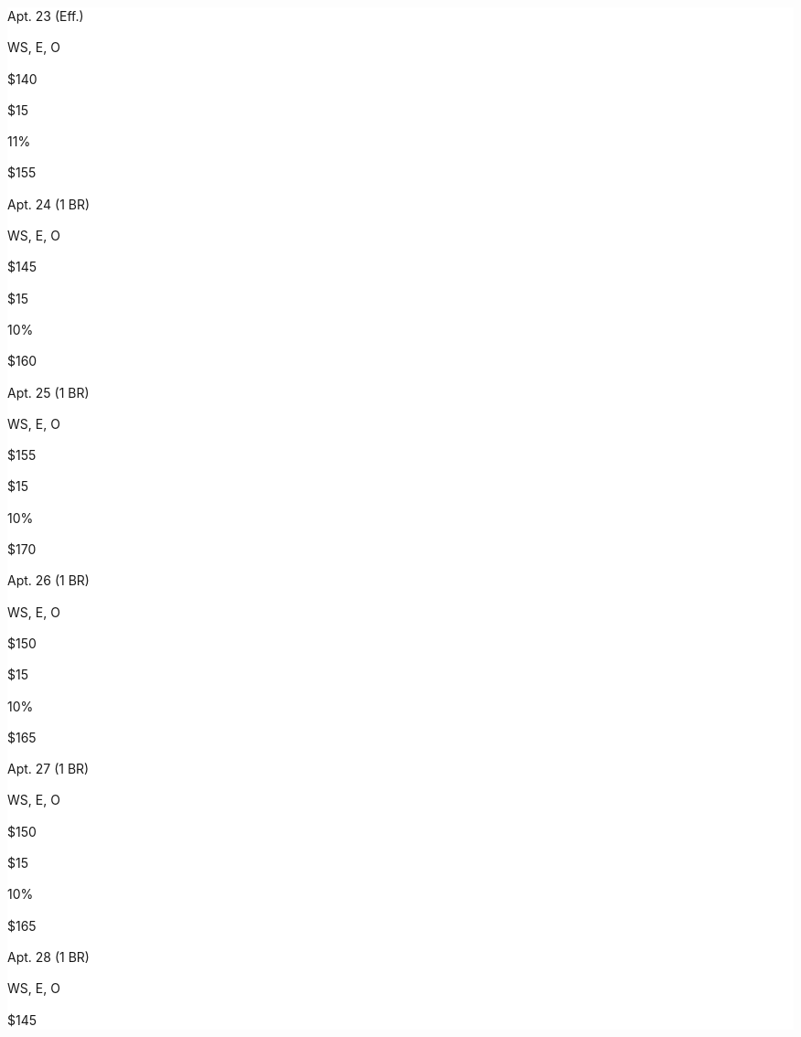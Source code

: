 Apt. 23 (Eff.)

WS, E, O

$140

$15

11%

$155

Apt. 24 (1 BR)

WS, E, O

$145

$15

10%

$160

Apt. 25 (1 BR)

WS, E, O

$155

$15

10%

$170

Apt. 26 (1 BR)

WS, E, O

$150

$15

10%

$165

Apt. 27 (1 BR)

WS, E, O

$150

$15

10%

$165

Apt. 28 (1 BR)

WS, E, O

$145
